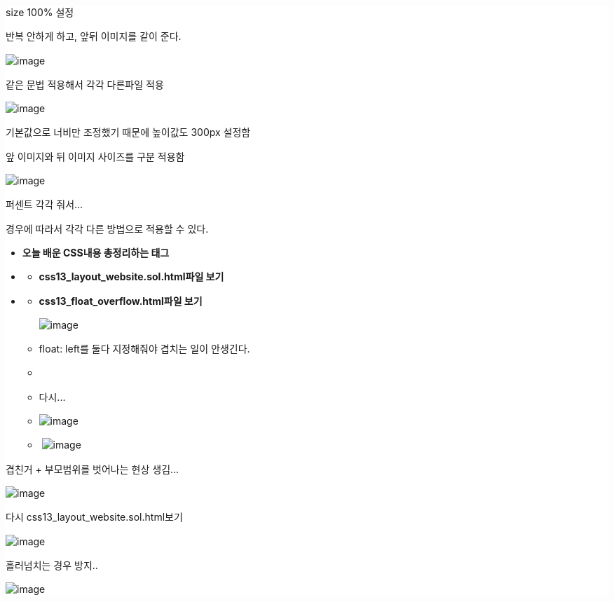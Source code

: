 size 100% 설정



반복 안하게 하고, 앞뒤 이미지를 같이 준다.

![image](https://user-images.githubusercontent.com/78403443/114150292-da155380-9956-11eb-91ed-dfc5aa0ce98b.png)

같은 문법 적용해서 각각 다른파일 적용



![image](https://user-images.githubusercontent.com/78403443/114150351-ebf6f680-9956-11eb-9df1-d175c07341de.png)

기본값으로 너비만 조정했기 때문에 높이값도 300px 설정함



앞 이미지와 뒤 이미지 사이즈를 구분 적용함

![image](https://user-images.githubusercontent.com/78403443/114150442-0a5cf200-9957-11eb-8b02-23f41c770b56.png)

퍼센트 각각 줘서...

경우에 따라서 각각 다른 방법으로 적용할 수 있다.



- **오늘 배운 CSS내용 총정리하는 태그**

- - **css13_layout_website.sol.html파일 보기**

    

- - **css13_float_overflow.html파일 보기**

    ![image](https://user-images.githubusercontent.com/78403443/114150569-2b254780-9957-11eb-9c78-36dec832198f.png)

  - float: left를 둘다 지정해줘야 겹치는 일이 안생긴다.

  - 

  - 다시...

  - ![image](https://user-images.githubusercontent.com/78403443/114150641-4001db00-9957-11eb-9cc7-75d610779104.png)

  - ​			 ![image](https://user-images.githubusercontent.com/78403443/114150696-4ee88d80-9957-11eb-9cb6-fc91751ae650.png)

겹친거 + 부모범위를 벗어나는 현상 생김...

![image](https://user-images.githubusercontent.com/78403443/114150789-66277b00-9957-11eb-9ef2-0c23e624ea0d.png)



다시 css13_layout_website.sol.html보기

![image](https://user-images.githubusercontent.com/78403443/114150841-78091e00-9957-11eb-8b53-8244d029822d.png)

흘러넘치는 경우 방지..



![image](https://user-images.githubusercontent.com/78403443/114150901-86573a00-9957-11eb-9e56-be278d290ffb.png)
